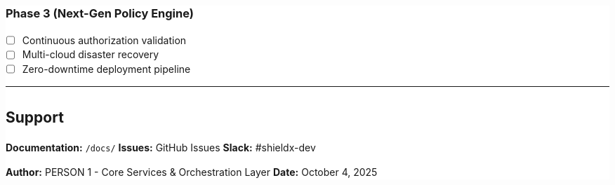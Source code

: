 ### Phase 3 (Next-Gen Policy Engine)
- [ ] Continuous authorization validation
- [ ] Multi-cloud disaster recovery
- [ ] Zero-downtime deployment pipeline

---

## Support

**Documentation:** `/docs/`
**Issues:** GitHub Issues
**Slack:** #shieldx-dev

**Author:** PERSON 1 - Core Services & Orchestration Layer
**Date:** October 4, 2025
